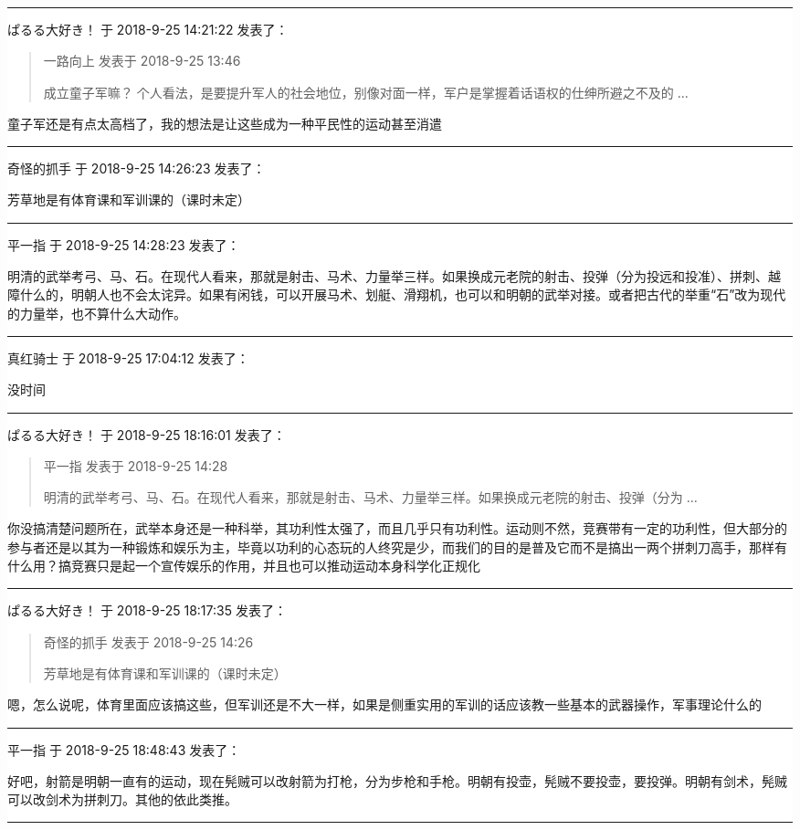 ---------

ぱるる大好き！ 于 2018-9-25 14:21:22 发表了：

> 一路向上 发表于 2018-9-25 13:46
> 
> 成立童子军嘛？ 个人看法，是要提升军人的社会地位，别像对面一样，军户是掌握着话语权的仕绅所避之不及的 ...



童子军还是有点太高档了，我的想法是让这些成为一种平民性的运动甚至消遣

---------

奇怪的抓手 于 2018-9-25 14:26:23 发表了：

芳草地是有体育课和军训课的（课时未定）

---------

平一指 于 2018-9-25 14:28:23 发表了：

明清的武举考弓、马、石。在现代人看来，那就是射击、马术、力量举三样。如果换成元老院的射击、投弹（分为投远和投准）、拼刺、越障什么的，明朝人也不会太诧异。如果有闲钱，可以开展马术、划艇、滑翔机，也可以和明朝的武举对接。或者把古代的举重“石”改为现代的力量举，也不算什么大动作。

---------

真红骑士 于 2018-9-25 17:04:12 发表了：

没时间

---------

ぱるる大好き！ 于 2018-9-25 18:16:01 发表了：

> 平一指 发表于 2018-9-25 14:28
> 
> 明清的武举考弓、马、石。在现代人看来，那就是射击、马术、力量举三样。如果换成元老院的射击、投弹（分为 ...



你没搞清楚问题所在，武举本身还是一种科举，其功利性太强了，而且几乎只有功利性。运动则不然，竞赛带有一定的功利性，但大部分的参与者还是以其为一种锻炼和娱乐为主，毕竟以功利的心态玩的人终究是少，而我们的目的是普及它而不是搞出一两个拼刺刀高手，那样有什么用？搞竞赛只是起一个宣传娱乐的作用，并且也可以推动运动本身科学化正规化

---------

ぱるる大好き！ 于 2018-9-25 18:17:35 发表了：

> 奇怪的抓手 发表于 2018-9-25 14:26
> 
> 芳草地是有体育课和军训课的（课时未定）



嗯，怎么说呢，体育里面应该搞这些，但军训还是不大一样，如果是侧重实用的军训的话应该教一些基本的武器操作，军事理论什么的

---------

平一指 于 2018-9-25 18:48:43 发表了：

好吧，射箭是明朝一直有的运动，现在髡贼可以改射箭为打枪，分为步枪和手枪。明朝有投壶，髡贼不要投壶，要投弹。明朝有剑术，髡贼可以改剑术为拼刺刀。其他的依此类推。

---------
